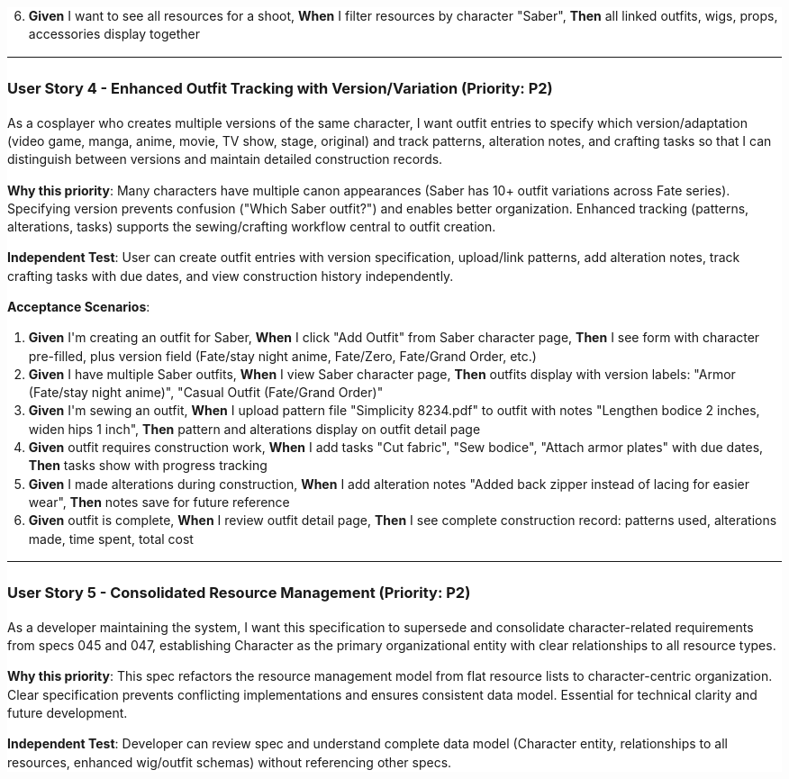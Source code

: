 6. **Given** I want to see all resources for a shoot, **When** I filter resources by character "Saber", **Then** all linked outfits, wigs, props, accessories display together

---

### User Story 4 - Enhanced Outfit Tracking with Version/Variation (Priority: P2)

As a cosplayer who creates multiple versions of the same character, I want outfit entries to specify which version/adaptation (video game, manga, anime, movie, TV show, stage, original) and track patterns, alteration notes, and crafting tasks so that I can distinguish between versions and maintain detailed construction records.

**Why this priority**: Many characters have multiple canon appearances (Saber has 10+ outfit variations across Fate series). Specifying version prevents confusion ("Which Saber outfit?") and enables better organization. Enhanced tracking (patterns, alterations, tasks) supports the sewing/crafting workflow central to outfit creation.

**Independent Test**: User can create outfit entries with version specification, upload/link patterns, add alteration notes, track crafting tasks with due dates, and view construction history independently.

**Acceptance Scenarios**:

1. **Given** I'm creating an outfit for Saber, **When** I click "Add Outfit" from Saber character page, **Then** I see form with character pre-filled, plus version field (Fate/stay night anime, Fate/Zero, Fate/Grand Order, etc.)
2. **Given** I have multiple Saber outfits, **When** I view Saber character page, **Then** outfits display with version labels: "Armor (Fate/stay night anime)", "Casual Outfit (Fate/Grand Order)"
3. **Given** I'm sewing an outfit, **When** I upload pattern file "Simplicity 8234.pdf" to outfit with notes "Lengthen bodice 2 inches, widen hips 1 inch", **Then** pattern and alterations display on outfit detail page
4. **Given** outfit requires construction work, **When** I add tasks "Cut fabric", "Sew bodice", "Attach armor plates" with due dates, **Then** tasks show with progress tracking
5. **Given** I made alterations during construction, **When** I add alteration notes "Added back zipper instead of lacing for easier wear", **Then** notes save for future reference
6. **Given** outfit is complete, **When** I review outfit detail page, **Then** I see complete construction record: patterns used, alterations made, time spent, total cost

---

### User Story 5 - Consolidated Resource Management (Priority: P2)

As a developer maintaining the system, I want this specification to supersede and consolidate character-related requirements from specs 045 and 047, establishing Character as the primary organizational entity with clear relationships to all resource types.

**Why this priority**: This spec refactors the resource management model from flat resource lists to character-centric organization. Clear specification prevents conflicting implementations and ensures consistent data model. Essential for technical clarity and future development.

**Independent Test**: Developer can review spec and understand complete data model (Character entity, relationships to all resources, enhanced wig/outfit schemas) without referencing other specs.
